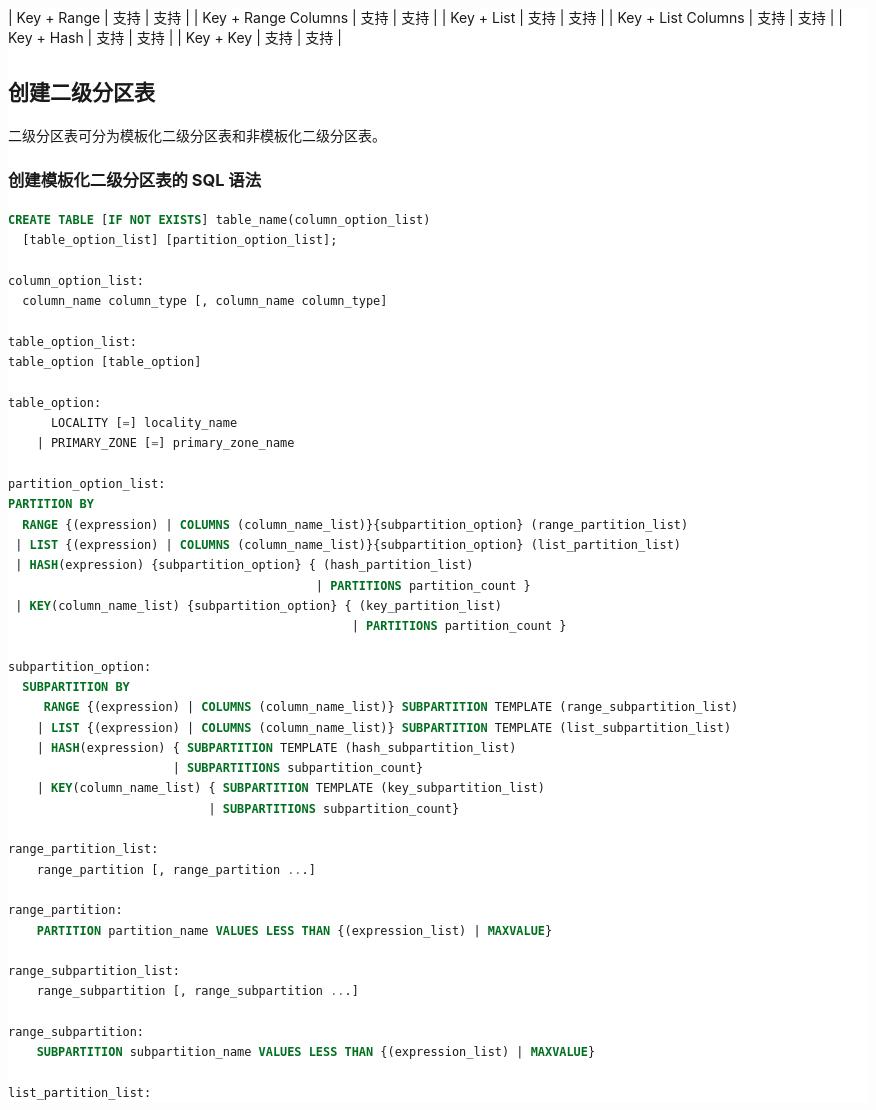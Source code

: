 | Key + Range                   | 支持         | 支持          |
| Key + Range Columns           | 支持         | 支持          |
| Key + List                    | 支持         | 支持          |
| Key + List Columns            | 支持         | 支持          |
| Key + Hash                    | 支持         | 支持          |
| Key + Key                     | 支持         | 支持          |

## 创建二级分区表

二级分区表可分为模板化二级分区表和非模板化二级分区表。

### 创建模板化二级分区表的 SQL 语法

```sql
CREATE TABLE [IF NOT EXISTS] table_name(column_option_list)
  [table_option_list] [partition_option_list];

column_option_list:
  column_name column_type [, column_name column_type]

table_option_list:
table_option [table_option]

table_option:
      LOCALITY [=] locality_name
    | PRIMARY_ZONE [=] primary_zone_name

partition_option_list:
PARTITION BY 
  RANGE {(expression) | COLUMNS (column_name_list)}{subpartition_option} (range_partition_list)
 | LIST {(expression) | COLUMNS (column_name_list)}{subpartition_option} (list_partition_list)
 | HASH(expression) {subpartition_option} { (hash_partition_list)
                                           | PARTITIONS partition_count }
 | KEY(column_name_list) {subpartition_option} { (key_partition_list)
                                                | PARTITIONS partition_count }

subpartition_option:
  SUBPARTITION BY 
     RANGE {(expression) | COLUMNS (column_name_list)} SUBPARTITION TEMPLATE (range_subpartition_list)
    | LIST {(expression) | COLUMNS (column_name_list)} SUBPARTITION TEMPLATE (list_subpartition_list)
    | HASH(expression) { SUBPARTITION TEMPLATE (hash_subpartition_list)
                       | SUBPARTITIONS subpartition_count}
    | KEY(column_name_list) { SUBPARTITION TEMPLATE (key_subpartition_list)
                            | SUBPARTITIONS subpartition_count}

range_partition_list:
    range_partition [, range_partition ...]

range_partition:
    PARTITION partition_name VALUES LESS THAN {(expression_list) | MAXVALUE}

range_subpartition_list:
    range_subpartition [, range_subpartition ...]

range_subpartition:
    SUBPARTITION subpartition_name VALUES LESS THAN {(expression_list) | MAXVALUE}

list_partition_list:
```
